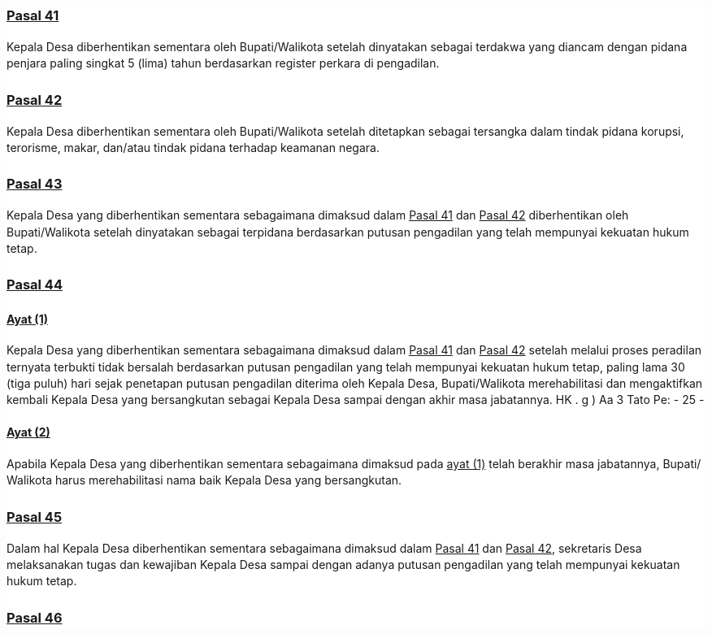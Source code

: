 
### [Pasal 41](http://example.org/legal/peraturan/uu/2014/6/pasal/0041)
Kepala Desa diberhentikan sementara oleh Bupati/Walikota setelah dinyatakan sebagai terdakwa yang diancam dengan pidana penjara paling singkat 5 (lima) tahun berdasarkan register perkara di pengadilan.


### [Pasal 42](http://example.org/legal/peraturan/uu/2014/6/pasal/0042)
Kepala Desa diberhentikan sementara oleh Bupati/Walikota setelah ditetapkan sebagai tersangka dalam tindak pidana korupsi, terorisme, makar, dan/atau tindak pidana terhadap keamanan negara.


### [Pasal 43](http://example.org/legal/peraturan/uu/2014/6/pasal/0043)
Kepala Desa yang diberhentikan sementara sebagaimana dimaksud dalam [Pasal 41](http://example.org/legal/peraturan/uu/2014/6/pasal/0041) dan [Pasal 42](http://example.org/legal/peraturan/uu/2014/6/pasal/0042) diberhentikan oleh Bupati/Walikota setelah dinyatakan sebagai terpidana berdasarkan putusan pengadilan yang telah mempunyai kekuatan hukum tetap.


### [Pasal 44](http://example.org/legal/peraturan/uu/2014/6/pasal/0044)

#### [Ayat (1)](http://example.org/legal/peraturan/uu/2014/6/pasal/0044/versi/20140115/ayat/0001)
Kepala Desa yang diberhentikan sementara sebagaimana dimaksud dalam [Pasal 41](http://example.org/legal/peraturan/uu/2014/6/pasal/0041) dan [Pasal 42](http://example.org/legal/peraturan/uu/2014/6/pasal/0042) setelah melalui proses peradilan ternyata terbukti tidak bersalah berdasarkan putusan pengadilan yang telah mempunyai kekuatan hukum tetap, paling lama 30 (tiga puluh) hari sejak penetapan putusan pengadilan diterima oleh Kepala Desa, Bupati/Walikota merehabilitasi dan mengaktifkan kembali Kepala Desa yang bersangkutan sebagai Kepala Desa sampai dengan akhir masa jabatannya. HK . g ) Aa 3 Tato Pe: - 25 -

#### [Ayat (2)](http://example.org/legal/peraturan/uu/2014/6/pasal/0044/versi/20140115/ayat/0002)
Apabila Kepala Desa yang diberhentikan sementara sebagaimana dimaksud pada [ayat (1)](http://example.org/legal/peraturan/uu/2014/6/pasal/0044/versi/20140115/ayat/0001) telah berakhir masa jabatannya, Bupati/ Walikota harus merehabilitasi nama baik Kepala Desa yang bersangkutan.


### [Pasal 45](http://example.org/legal/peraturan/uu/2014/6/pasal/0045)
Dalam hal Kepala Desa diberhentikan sementara sebagaimana dimaksud dalam [Pasal 41](http://example.org/legal/peraturan/uu/2014/6/pasal/0041) dan [Pasal 42](http://example.org/legal/peraturan/uu/2014/6/pasal/0042), sekretaris Desa melaksanakan tugas dan kewajiban Kepala Desa sampai dengan adanya putusan pengadilan yang telah mempunyai kekuatan hukum tetap.


### [Pasal 46](http://example.org/legal/peraturan/uu/2014/6/pasal/0046)
